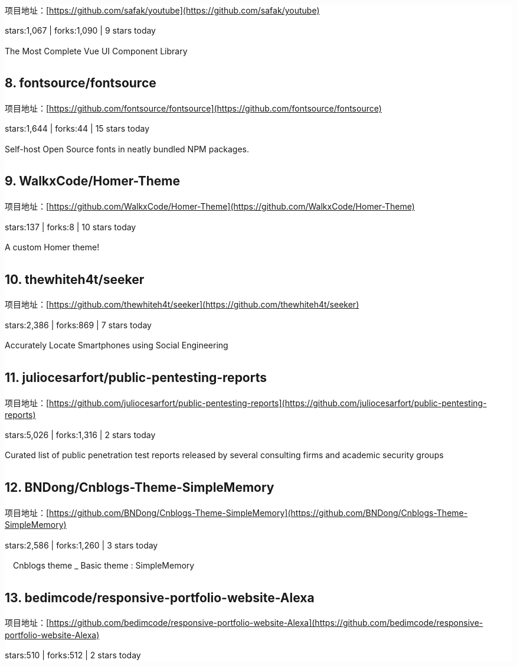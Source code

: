 项目地址：[https://github.com/safak/youtube](https://github.com/safak/youtube)

stars:1,067 | forks:1,090 | 9 stars today 

The Most Complete Vue UI Component Library

## 8. fontsource/fontsource 

项目地址：[https://github.com/fontsource/fontsource](https://github.com/fontsource/fontsource)

stars:1,644 | forks:44 | 15 stars today 

Self-host Open Source fonts in neatly bundled NPM packages.

## 9. WalkxCode/Homer-Theme 

项目地址：[https://github.com/WalkxCode/Homer-Theme](https://github.com/WalkxCode/Homer-Theme)

stars:137 | forks:8 | 10 stars today 

A custom Homer theme!

## 10. thewhiteh4t/seeker 

项目地址：[https://github.com/thewhiteh4t/seeker](https://github.com/thewhiteh4t/seeker)

stars:2,386 | forks:869 | 7 stars today 

Accurately Locate Smartphones using Social Engineering

## 11. juliocesarfort/public-pentesting-reports 

项目地址：[https://github.com/juliocesarfort/public-pentesting-reports](https://github.com/juliocesarfort/public-pentesting-reports)

stars:5,026 | forks:1,316 | 2 stars today 

Curated list of public penetration test reports released by several consulting firms and academic security groups

## 12. BNDong/Cnblogs-Theme-SimpleMemory 

项目地址：[https://github.com/BNDong/Cnblogs-Theme-SimpleMemory](https://github.com/BNDong/Cnblogs-Theme-SimpleMemory)

stars:2,586 | forks:1,260 | 3 stars today 

　Cnblogs theme _ Basic theme : SimpleMemory

## 13. bedimcode/responsive-portfolio-website-Alexa 

项目地址：[https://github.com/bedimcode/responsive-portfolio-website-Alexa](https://github.com/bedimcode/responsive-portfolio-website-Alexa)

stars:510 | forks:512 | 2 stars today 
